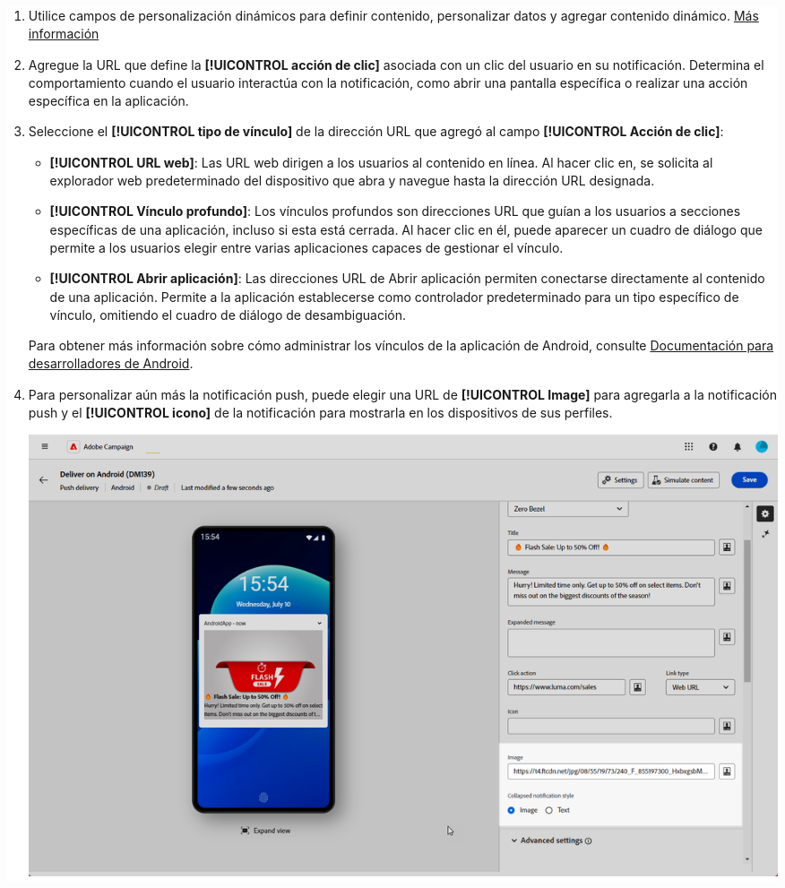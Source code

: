 1. Utilice campos de personalización dinámicos para definir contenido, personalizar datos y agregar contenido dinámico. [Más información](../personalization/personalize.md)

1. Agregue la URL que define la **[!UICONTROL acción de clic]** asociada con un clic del usuario en su notificación. Determina el comportamiento cuando el usuario interactúa con la notificación, como abrir una pantalla específica o realizar una acción específica en la aplicación.

1. Seleccione el **[!UICONTROL tipo de vínculo]** de la dirección URL que agregó al campo **[!UICONTROL Acción de clic]**:

   * **[!UICONTROL URL web]**: Las URL web dirigen a los usuarios al contenido en línea. Al hacer clic en, se solicita al explorador web predeterminado del dispositivo que abra y navegue hasta la dirección URL designada.

   * **[!UICONTROL Vínculo profundo]**: Los vínculos profundos son direcciones URL que guían a los usuarios a secciones específicas de una aplicación, incluso si esta está cerrada. Al hacer clic en él, puede aparecer un cuadro de diálogo que permite a los usuarios elegir entre varias aplicaciones capaces de gestionar el vínculo.

   * **[!UICONTROL Abrir aplicación]**: Las direcciones URL de Abrir aplicación permiten conectarse directamente al contenido de una aplicación. Permite a la aplicación establecerse como controlador predeterminado para un tipo específico de vínculo, omitiendo el cuadro de diálogo de desambiguación.

   Para obtener más información sobre cómo administrar los vínculos de la aplicación de Android, consulte [Documentación para desarrolladores de Android](https://developer.android.com/training/app-links).

1. Para personalizar aún más la notificación push, puede elegir una URL de **[!UICONTROL Image]** para agregarla a la notificación push y el **[!UICONTROL icono]** de la notificación para mostrarla en los dispositivos de sus perfiles.

   ![](assets/rich_push_bezel_3.png)
